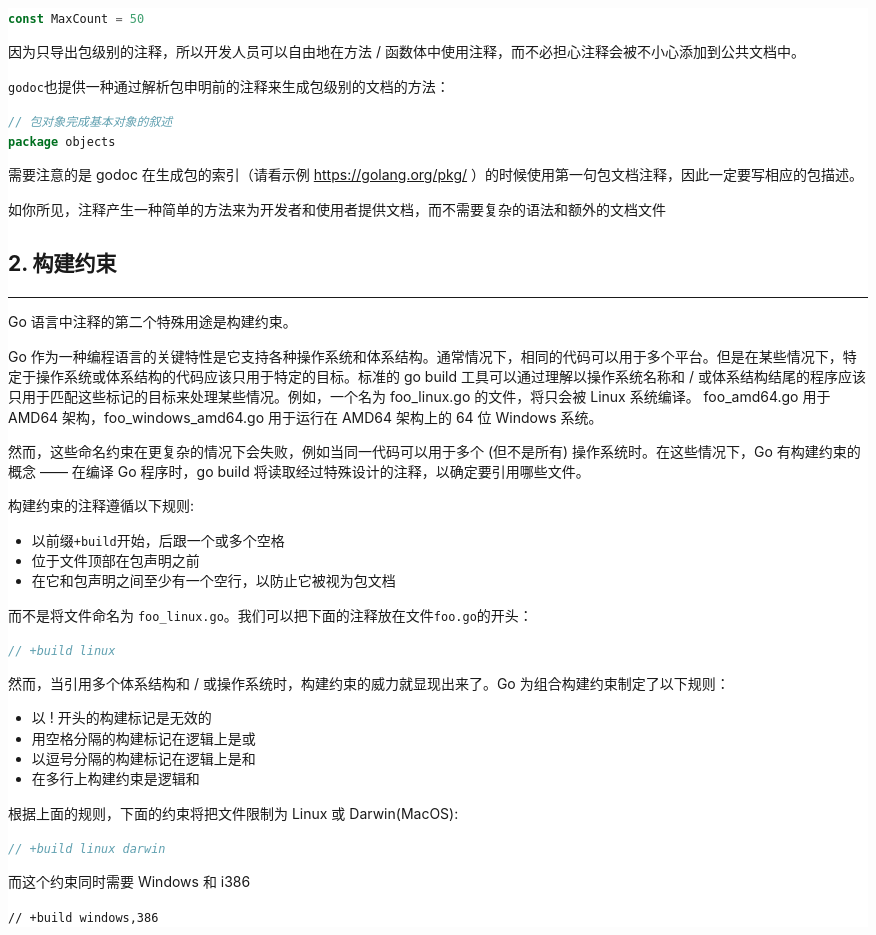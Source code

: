 ```go
const MaxCount = 50
```

因为只导出包级别的注释，所以开发人员可以自由地在方法 / 函数体中使用注释，而不必担心注释会被不小心添加到公共文档中。

`godoc`也提供一种通过解析包申明前的注释来生成包级别的文档的方法：

```go
// 包对象完成基本对象的叙述
package objects
```

需要注意的是 godoc 在生成包的索引（请看示例 https://golang.org/pkg/ ）的时候使用第一句包文档注释，因此一定要写相应的包描述。

如你所见，注释产生一种简单的方法来为开发者和使用者提供文档，而不需要复杂的语法和额外的文档文件



## 2. 构建约束

----

Go 语言中注释的第二个特殊用途是构建约束。

Go 作为一种编程语言的关键特性是它支持各种操作系统和体系结构。通常情况下，相同的代码可以用于多个平台。但是在某些情况下，特定于操作系统或体系结构的代码应该只用于特定的目标。标准的 go build 工具可以通过理解以操作系统名称和 / 或体系结构结尾的程序应该只用于匹配这些标记的目标来处理某些情况。例如，一个名为 foo_linux.go 的文件，将只会被 Linux 系统编译。 foo_amd64.go 用于 AMD64 架构，foo_windows_amd64.go 用于运行在 AMD64 架构上的 64 位 Windows 系统。

然而，这些命名约束在更复杂的情况下会失败，例如当同一代码可以用于多个 (但不是所有) 操作系统时。在这些情况下，Go 有构建约束的概念 —— 在编译 Go 程序时，go build 将读取经过特殊设计的注释，以确定要引用哪些文件。

构建约束的注释遵循以下规则:

- 以前缀`+build`开始，后跟一个或多个空格
- 位于文件顶部在包声明之前
- 在它和包声明之间至少有一个空行，以防止它被视为包文档

而不是将文件命名为 `foo_linux.go`。我们可以把下面的注释放在文件`foo.go`的开头：

```go
// +build linux
```

然而，当引用多个体系结构和 / 或操作系统时，构建约束的威力就显现出来了。Go 为组合构建约束制定了以下规则：

- 以 ! 开头的构建标记是无效的
- 用空格分隔的构建标记在逻辑上是或
- 以逗号分隔的构建标记在逻辑上是和
- 在多行上构建约束是逻辑和

根据上面的规则，下面的约束将把文件限制为 Linux 或 Darwin(MacOS):

```go
// +build linux darwin
```

而这个约束同时需要 Windows 和 i386

```
// +build windows,386
```
